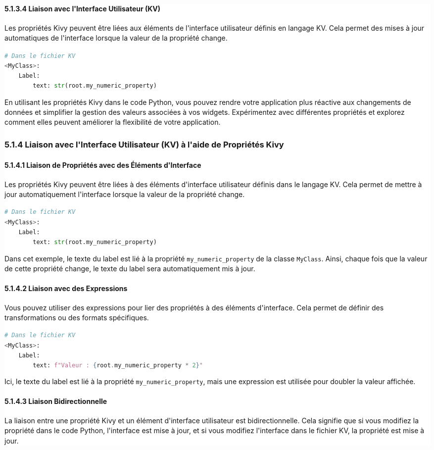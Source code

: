 #### 5.1.3.4 Liaison avec l'Interface Utilisateur (KV)
Les propriétés Kivy peuvent être liées aux éléments de l'interface utilisateur définis en langage KV. Cela permet des mises à jour automatiques de l'interface lorsque la valeur de la propriété change.

```python
# Dans le fichier KV
<MyClass>:
    Label:
        text: str(root.my_numeric_property)
```

En utilisant les propriétés Kivy dans le code Python, vous pouvez rendre votre application plus réactive aux changements de données et simplifier la gestion des valeurs associées à vos widgets. Expérimentez avec différentes propriétés et explorez comment elles peuvent améliorer la flexibilité de votre application.

### 5.1.4 Liaison avec l'Interface Utilisateur (KV) à l'aide de Propriétés Kivy

#### 5.1.4.1 Liaison de Propriétés avec des Éléments d'Interface
Les propriétés Kivy peuvent être liées à des éléments d'interface utilisateur définis dans le langage KV. Cela permet de mettre à jour automatiquement l'interface lorsque la valeur de la propriété change.

```python
# Dans le fichier KV
<MyClass>:
    Label:
        text: str(root.my_numeric_property)
```

Dans cet exemple, le texte du label est lié à la propriété `my_numeric_property` de la classe `MyClass`. Ainsi, chaque fois que la valeur de cette propriété change, le texte du label sera automatiquement mis à jour.

#### 5.1.4.2 Liaison avec des Expressions
Vous pouvez utiliser des expressions pour lier des propriétés à des éléments d'interface. Cela permet de définir des transformations ou des formats spécifiques.

```python
# Dans le fichier KV
<MyClass>:
    Label:
        text: f"Valeur : {root.my_numeric_property * 2}"
```

Ici, le texte du label est lié à la propriété `my_numeric_property`, mais une expression est utilisée pour doubler la valeur affichée.

#### 5.1.4.3 Liaison Bidirectionnelle
La liaison entre une propriété Kivy et un élément d'interface utilisateur est bidirectionnelle. Cela signifie que si vous modifiez la propriété dans le code Python, l'interface est mise à jour, et si vous modifiez l'interface dans le fichier KV, la propriété est mise à jour.
